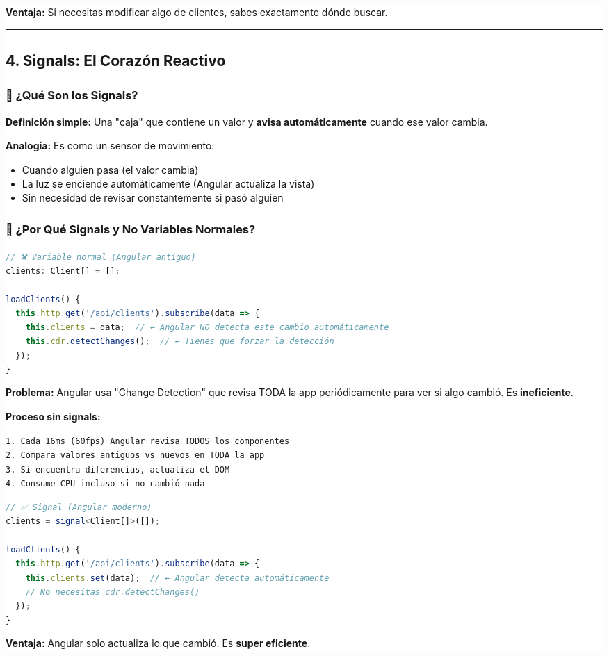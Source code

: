 **Ventaja:** Si necesitas modificar algo de clientes, sabes exactamente dónde buscar.

---

## 4. Signals: El Corazón Reactivo

### 🎯 ¿Qué Son los Signals?

**Definición simple:** Una "caja" que contiene un valor y **avisa automáticamente** cuando ese valor cambia.

**Analogía:** Es como un sensor de movimiento:
- Cuando alguien pasa (el valor cambia)
- La luz se enciende automáticamente (Angular actualiza la vista)
- Sin necesidad de revisar constantemente si pasó alguien

### 🤔 ¿Por Qué Signals y No Variables Normales?

```typescript
// ❌ Variable normal (Angular antiguo)
clients: Client[] = [];

loadClients() {
  this.http.get('/api/clients').subscribe(data => {
    this.clients = data;  // ← Angular NO detecta este cambio automáticamente
    this.cdr.detectChanges();  // ← Tienes que forzar la detección
  });
}
```

**Problema:** Angular usa "Change Detection" que revisa TODA la app periódicamente para ver si algo cambió. Es **ineficiente**.

**Proceso sin signals:**
```
1. Cada 16ms (60fps) Angular revisa TODOS los componentes
2. Compara valores antiguos vs nuevos en TODA la app
3. Si encuentra diferencias, actualiza el DOM
4. Consume CPU incluso si no cambió nada
```

```typescript
// ✅ Signal (Angular moderno)
clients = signal<Client[]>([]);

loadClients() {
  this.http.get('/api/clients').subscribe(data => {
    this.clients.set(data);  // ← Angular detecta automáticamente
    // No necesitas cdr.detectChanges()
  });
}
```

**Ventaja:** Angular solo actualiza lo que cambió. Es **super eficiente**.
